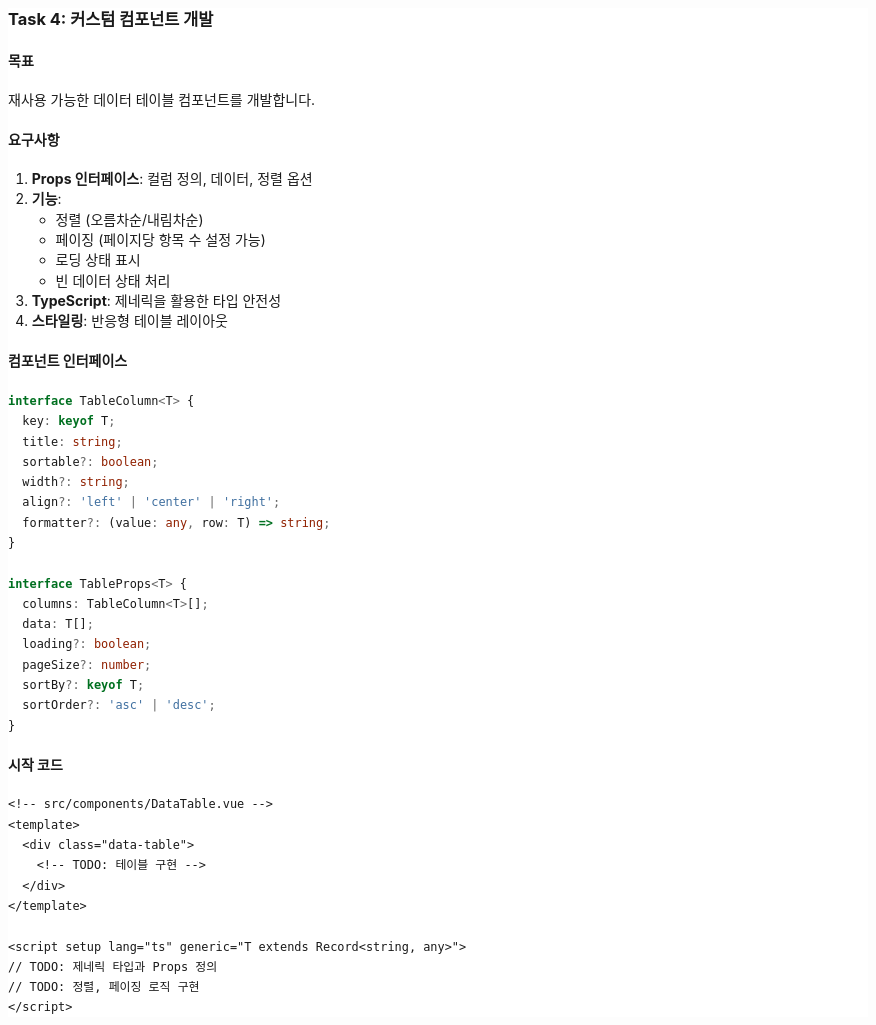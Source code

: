 ### Task 4: 커스텀 컴포넌트 개발

#### 목표
재사용 가능한 데이터 테이블 컴포넌트를 개발합니다.

#### 요구사항
1. **Props 인터페이스**: 컬럼 정의, 데이터, 정렬 옵션
2. **기능**:
   - 정렬 (오름차순/내림차순)
   - 페이징 (페이지당 항목 수 설정 가능)
   - 로딩 상태 표시
   - 빈 데이터 상태 처리
3. **TypeScript**: 제네릭을 활용한 타입 안전성
4. **스타일링**: 반응형 테이블 레이아웃

#### 컴포넌트 인터페이스

```typescript
interface TableColumn<T> {
  key: keyof T;
  title: string;
  sortable?: boolean;
  width?: string;
  align?: 'left' | 'center' | 'right';
  formatter?: (value: any, row: T) => string;
}

interface TableProps<T> {
  columns: TableColumn<T>[];
  data: T[];
  loading?: boolean;
  pageSize?: number;
  sortBy?: keyof T;
  sortOrder?: 'asc' | 'desc';
}
```

#### 시작 코드

```vue
<!-- src/components/DataTable.vue -->
<template>
  <div class="data-table">
    <!-- TODO: 테이블 구현 -->
  </div>
</template>

<script setup lang="ts" generic="T extends Record<string, any>">
// TODO: 제네릭 타입과 Props 정의
// TODO: 정렬, 페이징 로직 구현
</script>
```
